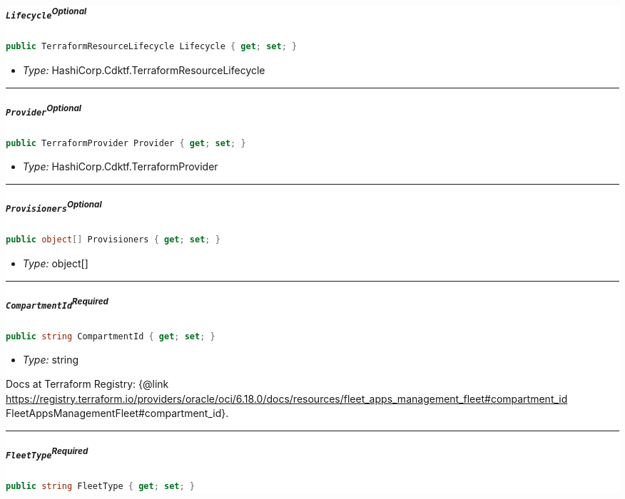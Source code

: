 ##### `Lifecycle`<sup>Optional</sup> <a name="Lifecycle" id="rhizo-co-terraform-provider-oci.fleetAppsManagementFleet.FleetAppsManagementFleetConfig.property.lifecycle"></a>

```csharp
public TerraformResourceLifecycle Lifecycle { get; set; }
```

- *Type:* HashiCorp.Cdktf.TerraformResourceLifecycle

---

##### `Provider`<sup>Optional</sup> <a name="Provider" id="rhizo-co-terraform-provider-oci.fleetAppsManagementFleet.FleetAppsManagementFleetConfig.property.provider"></a>

```csharp
public TerraformProvider Provider { get; set; }
```

- *Type:* HashiCorp.Cdktf.TerraformProvider

---

##### `Provisioners`<sup>Optional</sup> <a name="Provisioners" id="rhizo-co-terraform-provider-oci.fleetAppsManagementFleet.FleetAppsManagementFleetConfig.property.provisioners"></a>

```csharp
public object[] Provisioners { get; set; }
```

- *Type:* object[]

---

##### `CompartmentId`<sup>Required</sup> <a name="CompartmentId" id="rhizo-co-terraform-provider-oci.fleetAppsManagementFleet.FleetAppsManagementFleetConfig.property.compartmentId"></a>

```csharp
public string CompartmentId { get; set; }
```

- *Type:* string

Docs at Terraform Registry: {@link https://registry.terraform.io/providers/oracle/oci/6.18.0/docs/resources/fleet_apps_management_fleet#compartment_id FleetAppsManagementFleet#compartment_id}.

---

##### `FleetType`<sup>Required</sup> <a name="FleetType" id="rhizo-co-terraform-provider-oci.fleetAppsManagementFleet.FleetAppsManagementFleetConfig.property.fleetType"></a>

```csharp
public string FleetType { get; set; }
```
